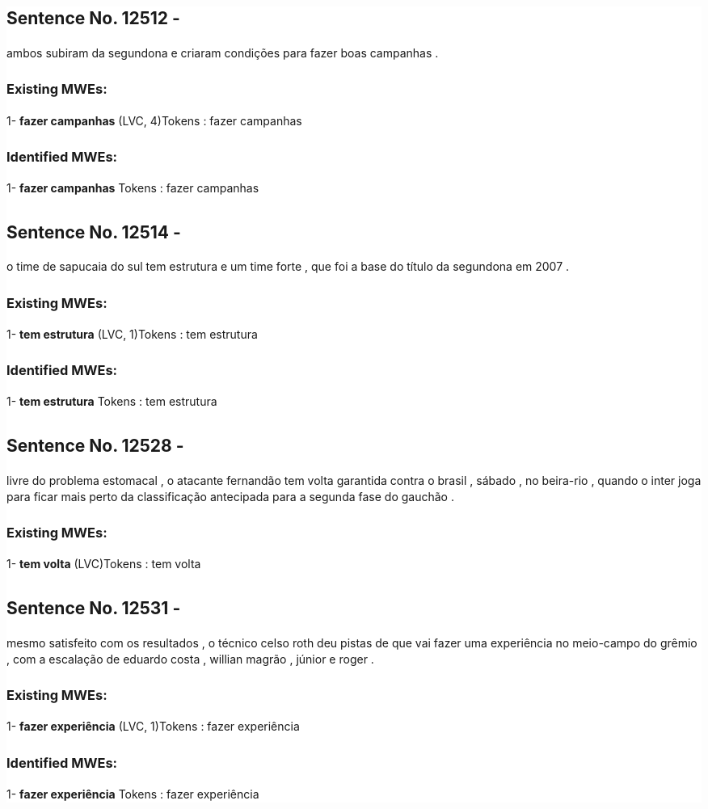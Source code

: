 ## Sentence No. 12512 - 
ambos subiram da segundona e criaram condições para fazer boas campanhas . 
### Existing MWEs: 
1- **fazer campanhas** (LVC, 4)Tokens : 
fazer
campanhas

### Identified MWEs: 
1- **fazer campanhas** Tokens : 
fazer
campanhas

## Sentence No. 12514 - 
o time de sapucaia do sul tem estrutura e um time forte , que foi a base do título da segundona em 2007 . 
### Existing MWEs: 
1- **tem estrutura** (LVC, 1)Tokens : 
tem
estrutura

### Identified MWEs: 
1- **tem estrutura** Tokens : 
tem
estrutura

## Sentence No. 12528 - 
livre do problema estomacal , o atacante fernandão tem volta garantida contra o brasil , sábado , no beira-rio , quando o inter joga para ficar mais perto da classificação antecipada para a segunda fase do gauchão . 
### Existing MWEs: 
1- **tem volta** (LVC)Tokens : 
tem
volta

## Sentence No. 12531 - 
mesmo satisfeito com os resultados , o técnico celso roth deu pistas de que vai fazer uma experiência no meio-campo do grêmio , com a escalação de eduardo costa , willian magrão , júnior e roger . 
### Existing MWEs: 
1- **fazer experiência** (LVC, 1)Tokens : 
fazer
experiência

### Identified MWEs: 
1- **fazer experiência** Tokens : 
fazer
experiência
